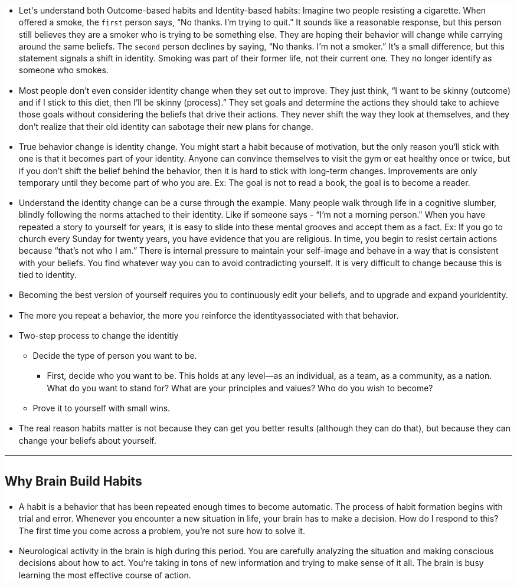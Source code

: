 - Let's understand both Outcome-based habits and Identity-based habits: Imagine two people resisting a cigarette. When offered a smoke, the `first` person says, “No thanks. I’m trying to quit.” It sounds like a reasonable response, but this person still believes they are a smoker who is trying to be something else. They are hoping their behavior will change while carrying around the same beliefs. The `second` person declines by saying,  “No thanks. I’m not a smoker.” It’s a small difference, but this statement signals a shift in identity. Smoking was part of their former life, not their current one. They no longer identify as someone who smokes.

- Most people don’t even consider identity change when they set out to improve. They just think, “I want to be skinny (outcome) and if I stick to this diet, then I’ll be skinny (process).” They set goals and determine the actions they should take to achieve those goals without considering the beliefs that drive their actions. They never shift the way they look at themselves, and they don’t realize that their old identity can sabotage their new plans for change.

- True behavior change is identity change. You might start a habit because of motivation, but the only reason you’ll stick with one is that  it becomes part of your identity. Anyone can convince themselves to visit the gym or eat healthy once or twice, but if you don’t shift the belief behind the behavior, then it is hard to stick with long-term changes. Improvements are only temporary until they become part of who you are. Ex: The goal is not to read a book, the goal is to become a reader.

- Understand the identity change can be a curse through the example. Many people walk through life in a cognitive slumber, blindly following the norms attached to their identity. Like if someone says -  “I’m not a morning person." When you have repeated a story to yourself for years, it is easy to slide into these mental grooves and accept them as a fact. Ex: If you go to church every Sunday for twenty years, you have evidence that you are religious.  In time, you begin to resist certain actions because “that’s not who I am.” There is internal pressure to maintain your self-image and behave in a way that is consistent with your beliefs. You find whatever way you can to avoid contradicting yourself. It is very difficult to change because this is tied to identity.

- Becoming the best version of yourself requires you to continuously edit your beliefs, and to upgrade and expand youridentity.

- The more you repeat a behavior, the more you reinforce the identityassociated with that behavior.

- Two-step process to change the identitiy
  - Decide the type of person you want to be.

    - First, decide who you want to be. This holds at any level—as an individual, as a team, as a community, as a nation. What do you want to stand for? What are your principles and values? Who do you wish to become?

  - Prove it to yourself with small wins.

- The real reason habits matter is not because they can get you better results (although they can do that), but because they can change your beliefs about yourself.

---

## Why Brain Build Habits

- A habit is a behavior that has been repeated enough times to become automatic. The process of habit formation begins with trial and error. Whenever you encounter a new situation in life, your brain has to make a decision. How do I respond to this? The first time you come across a problem, you’re not sure how to solve it.

- Neurological activity in the brain is high during this period. You are carefully analyzing the situation and making conscious decisions about how to act. You’re taking in tons of new information and trying to make sense of it all. The brain is busy learning the most effective course of action.
